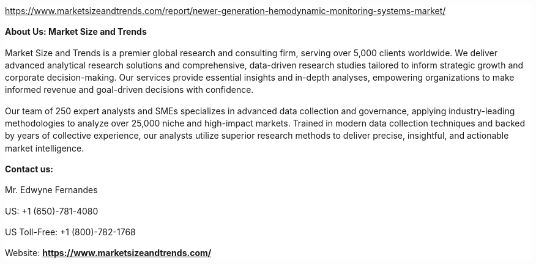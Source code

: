 <a href="https://www.marketsizeandtrends.com/report/newer-generation-hemodynamic-monitoring-systems-market/">https://www.marketsizeandtrends.com/report/newer-generation-hemodynamic-monitoring-systems-market/</a></strong></p><p><strong>About Us: Market Size and Trends</strong></p><p>Market Size and Trends is a premier global research and consulting firm, serving over 5,000 clients worldwide. We deliver advanced analytical research solutions and comprehensive, data-driven research studies tailored to inform strategic growth and corporate decision-making. Our services provide essential insights and in-depth analyses, empowering organizations to make informed revenue and goal-driven decisions with confidence.</p><p>Our team of 250 expert analysts and SMEs specializes in advanced data collection and governance, applying industry-leading methodologies to analyze over 25,000 niche and high-impact markets. Trained in modern data collection techniques and backed by years of collective experience, our analysts utilize superior research methods to deliver precise, insightful, and actionable market intelligence.</p><p><strong>Contact us:</strong></p><p>Mr. Edwyne Fernandes</p><p>US: +1 (650)-781-4080</p><p>US Toll-Free: +1 (800)-782-1768</p><p>Website: <strong><a href="https://www.marketsizeandtrends.com/">https://www.marketsizeandtrends.com/</a></strong></p>
